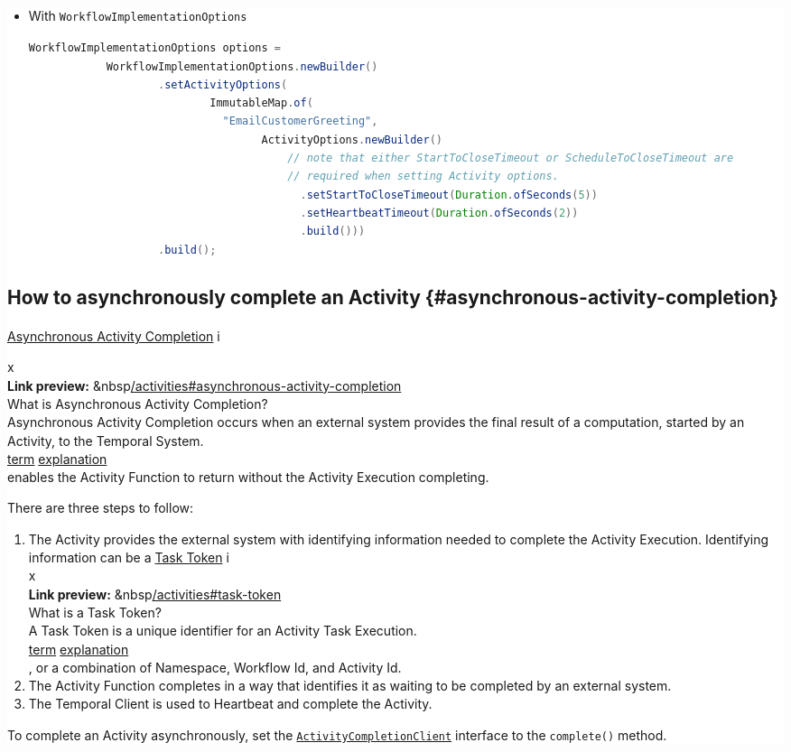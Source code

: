 - With `WorkflowImplementationOptions`

  ```java
  WorkflowImplementationOptions options =
              WorkflowImplementationOptions.newBuilder()
                      .setActivityOptions(
                              ImmutableMap.of(
                                "EmailCustomerGreeting",
                                      ActivityOptions.newBuilder()
                                          // note that either StartToCloseTimeout or ScheduleToCloseTimeout are
                                          // required when setting Activity options.
                                            .setStartToCloseTimeout(Duration.ofSeconds(5))
                                            .setHeartbeatTimeout(Duration.ofSeconds(2))
                                            .build()))
                      .build();
  ```

## How to asynchronously complete an Activity {#asynchronous-activity-completion}

[Asynchronous Activity Completion](/activities#asynchronous-activity-completion) <span id="i-80c9f709-e756-4177-8d9e-e55e78f71dc9" class="clickable-i clickable-link-preview">i</span><div id="preview-modal-80c9f709-e756-4177-8d9e-e55e78f71dc9" class="preview-modal"><div class="modal-header"><div id="x-80c9f709-e756-4177-8d9e-e55e78f71dc9" class="clickable-x clickable-link-preview">x</div><b>Link preview:</b>&nbsp;&nbsp<a href="/activities#asynchronous-activity-completion">/activities#asynchronous-activity-completion</a></div><div class="preview-modal-title">What is Asynchronous Activity Completion?</div><div class="preview-modal-description">Asynchronous Activity Completion occurs when an external system provides the final result of a computation, started by an Activity, to the Temporal System.</div><div class="preview-modal-tags"><a class="preview-modal-tag" href="/tags/term">term</a> <a class="preview-modal-tag" href="/tags/explanation">explanation</a></div></div> enables the Activity Function to return without the Activity Execution completing.

There are three steps to follow:

1. The Activity provides the external system with identifying information needed to complete the Activity Execution.
   Identifying information can be a [Task Token](/activities#task-token) <span id="i-109849a2-4613-4868-ab2f-f823ab94f013" class="clickable-i clickable-link-preview">i</span><div id="preview-modal-109849a2-4613-4868-ab2f-f823ab94f013" class="preview-modal"><div class="modal-header"><div id="x-109849a2-4613-4868-ab2f-f823ab94f013" class="clickable-x clickable-link-preview">x</div><b>Link preview:</b>&nbsp;&nbsp<a href="/activities#task-token">/activities#task-token</a></div><div class="preview-modal-title">What is a Task Token?</div><div class="preview-modal-description">A Task Token is a unique identifier for an Activity Task Execution.</div><div class="preview-modal-tags"><a class="preview-modal-tag" href="/tags/term">term</a> <a class="preview-modal-tag" href="/tags/explanation">explanation</a></div></div>, or a combination of Namespace, Workflow Id, and Activity Id.
2. The Activity Function completes in a way that identifies it as waiting to be completed by an external system.
3. The Temporal Client is used to Heartbeat and complete the Activity.

To complete an Activity asynchronously, set the [`ActivityCompletionClient`](https://www.javadoc.io/doc/io.temporal/temporal-sdk/latest/io/temporal/client/ActivityCompletionClient.html) interface to the `complete()` method.
